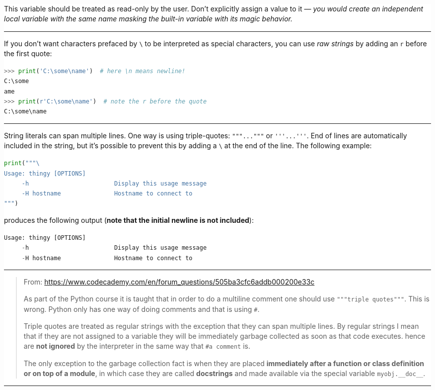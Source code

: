 This variable should be treated as read-only by the user. Don’t explicitly assign a value to it — _you would create an independent local variable with the same name masking the built-in variable with its magic behavior._

---

If you don’t want characters prefaced by `\` to be interpreted as special characters, you can use *raw strings* by adding an `r` before the first quote:

```Python
>>> print('C:\some\name')  # here \n means newline!
C:\some
ame
>>> print(r'C:\some\name')  # note the r before the quote
C:\some\name
```

---

String literals can span multiple lines. One way is using triple-quotes: `"""..."""` or `'''...'''`. End of lines are automatically included in the string, but it’s possible to prevent this by adding a `\` at the end of the line. The following example:

```Python
print("""\
Usage: thingy [OPTIONS]
     -h                        Display this usage message
     -H hostname               Hostname to connect to
""")
```

produces the following output (**note that the initial newline is not included**):

```Python
Usage: thingy [OPTIONS]
     -h                        Display this usage message
     -H hostname               Hostname to connect to
```

---

> From: https://www.codecademy.com/en/forum_questions/505ba3cfc6addb000200e33c
>
> As part of the Python course it is taught that in order to do a multiline comment one should use `"""triple quotes"""`. This is wrong. Python only has one way of doing comments and that is using `#`.
>
> Triple quotes are treated as regular strings with the exception that they can span multiple lines. By regular strings I mean that if they are not assigned to a variable they will be immediately garbage collected as soon as that code executes. hence are **not ignored** by the interpreter in the same way that `#a comment` is.
>
> The only exception to the garbage collection fact is when they are placed **immediately after a function or class definition or on top of a module**, in which case they are called **docstrings** and made available via the special variable `myobj.__doc__`.

----
